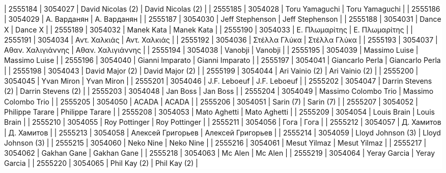 | 2555184 | 3054027 | David Nicolas (2) | David Nicolas (2) |
| 2555185 | 3054028 | Toru Yamaguchi | Toru Yamaguchi |
| 2555186 | 3054029 | А. Варданян | А. Варданян |
| 2555187 | 3054030 | Jeff Stephenson | Jeff Stephenson |
| 2555188 | 3054031 | Dance X | Dance X |
| 2555189 | 3054032 | Manek Kata | Manek Kata |
| 2555190 | 3054033 | Ε. Πλωμαρίτης | Ε. Πλωμαρίτης |
| 2555191 | 3054034 | Αντ. Χαλκιάς | Αντ. Χαλκιάς |
| 2555192 | 3054036 | Στέλλα Γλύκα | Στέλλα Γλύκα |
| 2555193 | 3054037 | Αθαν. Χαλιγιάννης | Αθαν. Χαλιγιάννης |
| 2555194 | 3054038 | Vanobji | Vanobji |
| 2555195 | 3054039 | Massimo Luise | Massimo Luise |
| 2555196 | 3054040 | Gianni Imparato | Gianni Imparato |
| 2555197 | 3054041 | Giancarlo Perla | Giancarlo Perla |
| 2555198 | 3054043 | David Major (2) | David Major (2) |
| 2555199 | 3054044 | Ari Vainio (2) | Ari Vainio (2) |
| 2555200 | 3054045 | Yvan Miron | Yvan Miron |
| 2555201 | 3054046 | J.F. Leboeuf | J.F. Leboeuf |
| 2555202 | 3054047 | Darrin Stevens (2) | Darrin Stevens (2) |
| 2555203 | 3054048 | Jan Boss | Jan Boss |
| 2555204 | 3054049 | Massimo Colombo Trio | Massimo Colombo Trio |
| 2555205 | 3054050 | ACADA | ACADA |
| 2555206 | 3054051 | Sarin (7) | Sarin (7) |
| 2555207 | 3054052 | Philippe Tarare | Philippe Tarare |
| 2555208 | 3054053 | Mato Aghetti | Mato Aghetti |
| 2555209 | 3054054 | Louis Brain | Louis Brain |
| 2555210 | 3054055 | Roy Pottinger | Roy Pottinger |
| 2555211 | 3054056 | Гога | Гога |
| 2555212 | 3054057 | Д. Хамитов | Д. Хамитов |
| 2555213 | 3054058 | Алексей Григорьев | Алексей Григорьев |
| 2555214 | 3054059 | Lloyd Johnson (3) | Lloyd Johnson (3) |
| 2555215 | 3054060 | Neko Nine | Neko Nine |
| 2555216 | 3054061 | Mesut Yilmaz | Mesut Yilmaz |
| 2555217 | 3054062 | Gakhan Gane | Gakhan Gane |
| 2555218 | 3054063 | Mc Alen | Mc Alen |
| 2555219 | 3054064 | Yeray Garcia | Yeray Garcia |
| 2555220 | 3054065 | Phil Kay (2) | Phil Kay (2) |